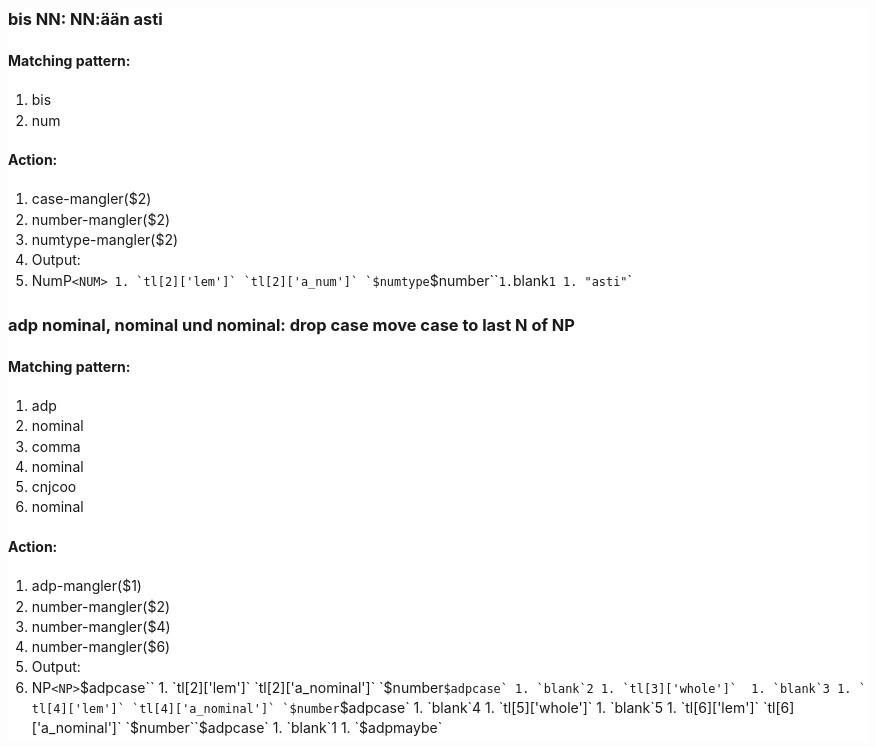 
### bis NN: NN:ään asti
    
#### Matching pattern:
    

1. bis
1. num

#### Action:
    

1. case-mangler($2)
1. number-mangler($2)
1. numtype-mangler($2)
1. Output: 
  1. NumP``<NUM>``<ela>``
    1. `tl[2]['lem']` `tl[2]['a_num']` `$numtype``$number``<ill>`
    1. `blank`1
    1. "asti"`<post>`
    

### adp nominal, nominal und nominal: drop case move case to last N of NP
    
#### Matching pattern:
    

1. adp
1. nominal
1. comma
1. nominal
1. cnjcoo
1. nominal

#### Action:
    

1. adp-mangler($1)
1. number-mangler($2)
1. number-mangler($4)
1. number-mangler($6)
1. Output: 
  1. NP``<NP>``$adpcase``
    1. `tl[2]['lem']` `tl[2]['a_nominal']` `$number``$adpcase`
    1. `blank`2
    1. `tl[3]['whole']` 
    1. `blank`3
    1. `tl[4]['lem']` `tl[4]['a_nominal']` `$number``$adpcase`
    1. `blank`4
    1. `tl[5]['whole']` 
    1. `blank`5
    1. `tl[6]['lem']` `tl[6]['a_nominal']` `$number``$adpcase`
    1. `blank`1
    1. `$adpmaybe`
    